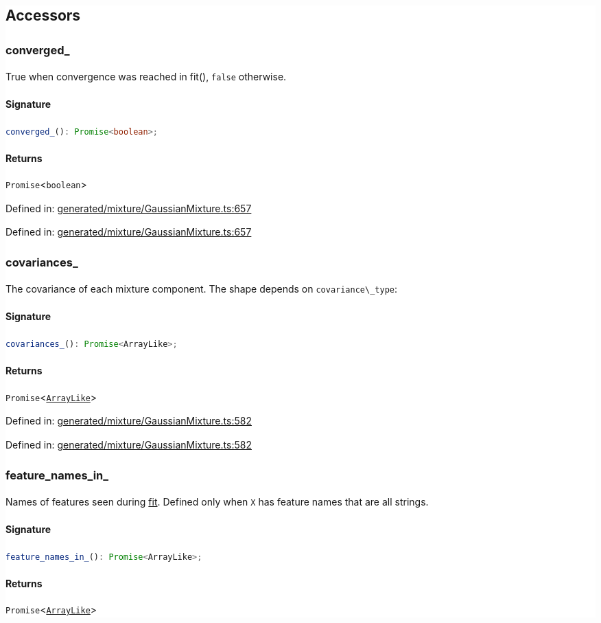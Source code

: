 ## Accessors

### converged\_

True when convergence was reached in fit(), `false` otherwise.

#### Signature

```ts
converged_(): Promise<boolean>;
```

#### Returns

`Promise`\<`boolean`\>

Defined in:  [generated/mixture/GaussianMixture.ts:657](https://github.com/transitive-bullshit/scikit-learn-ts/blob/22af0e7/packages/sklearn/src/generated/mixture/GaussianMixture.ts#L657)

Defined in:  [generated/mixture/GaussianMixture.ts:657](https://github.com/transitive-bullshit/scikit-learn-ts/blob/22af0e7/packages/sklearn/src/generated/mixture/GaussianMixture.ts#L657)

### covariances\_

The covariance of each mixture component. The shape depends on `covariance\_type`:

#### Signature

```ts
covariances_(): Promise<ArrayLike>;
```

#### Returns

`Promise`\<[`ArrayLike`](../types/ArrayLike.md)\>

Defined in:  [generated/mixture/GaussianMixture.ts:582](https://github.com/transitive-bullshit/scikit-learn-ts/blob/22af0e7/packages/sklearn/src/generated/mixture/GaussianMixture.ts#L582)

Defined in:  [generated/mixture/GaussianMixture.ts:582](https://github.com/transitive-bullshit/scikit-learn-ts/blob/22af0e7/packages/sklearn/src/generated/mixture/GaussianMixture.ts#L582)

### feature\_names\_in\_

Names of features seen during [fit](../../glossary.html#term-fit). Defined only when `X` has feature names that are all strings.

#### Signature

```ts
feature_names_in_(): Promise<ArrayLike>;
```

#### Returns

`Promise`\<[`ArrayLike`](../types/ArrayLike.md)\>
